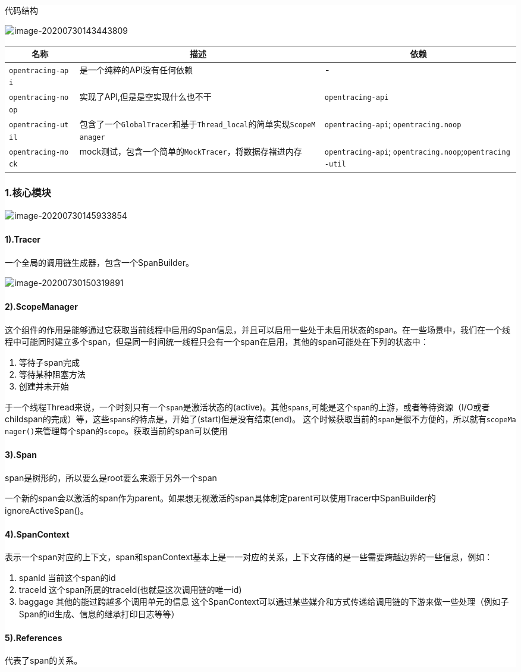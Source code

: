 代码结构

![image-20200730143443809](E:\笔记\自己笔记\study-notes\netbook\OpenTrace\image-20200730143443809.png)

| 名称               | 描述                                                         | 依赖                                                     |
| ------------------ | ------------------------------------------------------------ | -------------------------------------------------------- |
| `opentracing-api`  | 是一个纯粹的API没有任何依赖                                  | -                                                        |
| `opentracing-noop` | 实现了API,但是是空实现什么也不干                             | `opentracing-api`                                        |
| `opentracing-util` | 包含了一个`GlobalTracer`和基于`Thread_local`的简单实现`ScopeManager` | `opentracing-api`; `opentracing.noop`                    |
| `opentracing-mock` | mock测试，包含一个简单的`MockTracer`，将数据存褚进内存       | `opentracing-api`; `opentracing.noop`;`opentracing-util` |

### 1.核心模块

![image-20200730145933854](E:\笔记\自己笔记\study-notes\netbook\OpenTrace\image-20200730145933854.png)

#### 1).Tracer

一个全局的调用链生成器，包含一个SpanBuilder。

![image-20200730150319891](E:\笔记\自己笔记\study-notes\netbook\OpenTrace\image-20200730150319891.png)

#### 2).ScopeManager

这个组件的作用是能够通过它获取当前线程中启用的Span信息，并且可以启用一些处于未启用状态的span。在一些场景中，我们在一个线程中可能同时建立多个span，但是同一时间统一线程只会有一个span在启用，其他的span可能处在下列的状态中：

1. 等待子span完成
2. 等待某种阻塞方法
3. 创建并未开始

于一个线程Thread来说，一个时刻只有一个`span`是激活状态的(active)。其他`spans`,可能是这个`span`的上游，或者等待资源（I/O或者childspan的完成）等，这些`spans`的特点是，开始了(start)但是没有结束(end)。
这个时候获取当前的`span`是很不方便的，所以就有`scopeManager()`来管理每个span的`scope`。获取当前的span可以使用

#### 3).Span

span是树形的，所以要么是root要么来源于另外一个span

一个新的span会以激活的span作为parent。如果想无视激活的span具体制定parent可以使用Tracer中SpanBuilder的ignoreActiveSpan()。

#### 4).SpanContext

表示一个span对应的上下文，span和spanContext基本上是一一对应的关系，上下文存储的是一些需要跨越边界的一些信息，例如：

1. spanId 当前这个span的id
2. traceId 这个span所属的traceId(也就是这次调用链的唯一id)
3. baggage 其他的能过跨越多个调用单元的信息
   这个SpanContext可以通过某些媒介和方式传递给调用链的下游来做一些处理（例如子Span的id生成、信息的继承打印日志等等）

#### 5).References

代表了span的关系。
